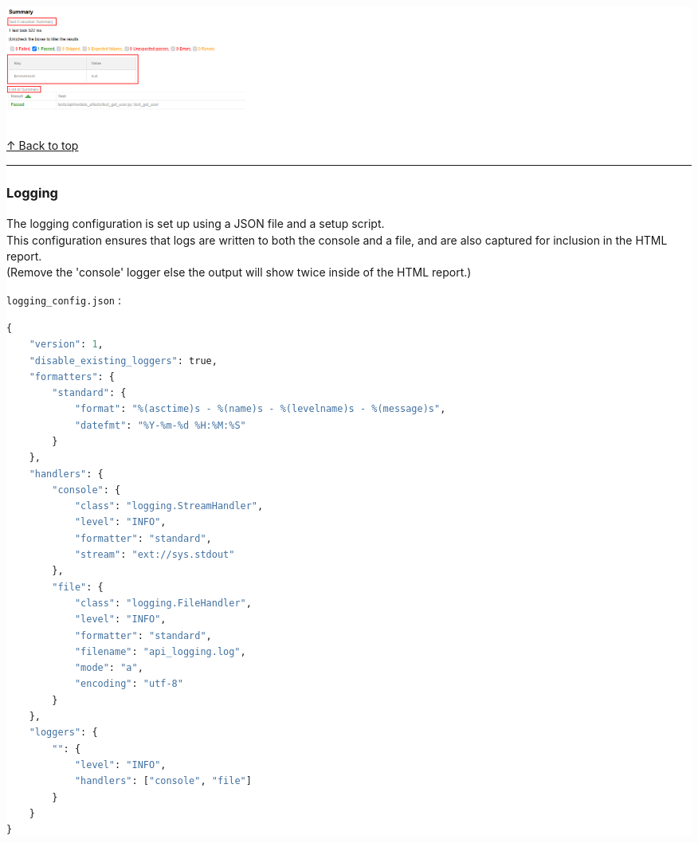 ```Python
```
<img src="readme_images/report2.html.png"  width="300"/>

[↑ Back to top](#top)

---
### Logging
The logging configuration is set up using a JSON file and a setup script.<br>
This configuration ensures that logs are written to both the console and a file, and are also captured for inclusion in the HTML report.<br>
(Remove the 'console' logger else the output will show twice inside of the HTML report.)

`logging_config.json` :
```Python
{
    "version": 1,
    "disable_existing_loggers": true,
    "formatters": {
        "standard": {
            "format": "%(asctime)s - %(name)s - %(levelname)s - %(message)s",
            "datefmt": "%Y-%m-%d %H:%M:%S"
        }
    },
    "handlers": {
        "console": {
            "class": "logging.StreamHandler",
            "level": "INFO",
            "formatter": "standard",
            "stream": "ext://sys.stdout"
        },
        "file": {
            "class": "logging.FileHandler",
            "level": "INFO",
            "formatter": "standard",
            "filename": "api_logging.log",
            "mode": "a",
            "encoding": "utf-8"
        }
    },
    "loggers": {
        "": {
            "level": "INFO",
            "handlers": ["console", "file"]
        }
    }
}
```